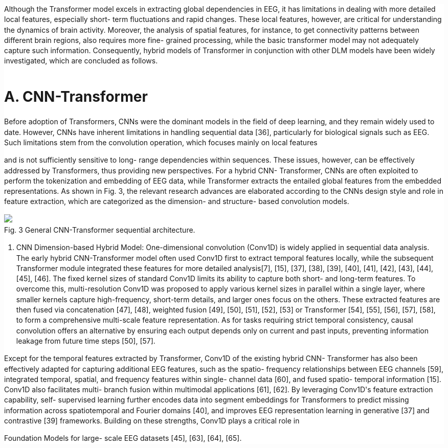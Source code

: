 Although the Transformer model excels in extracting global dependencies in EEG, it has limitations in dealing with more detailed local features, especially short- term fluctuations and rapid changes. These local features, however, are critical for understanding the dynamics of brain activity. Moreover, the analysis of spatial features, for instance, to get connectivity patterns between different brain regions, also requires more fine- grained processing, while the basic transformer model may not adequately capture such information. Consequently, hybrid models of Transformer in conjunction with other DLM models have been widely investigated, which are concluded as follows.

# A. CNN-Transformer

Before adoption of Transformers, CNNs were the dominant models in the field of deep learning, and they remain widely used to date. However, CNNs have inherent limitations in handling sequential data [36], particularly for biological signals such as EEG. Such limitations stem from the convolution operation, which focuses mainly on local features

and is not sufficiently sensitive to long- range dependencies within sequences. These issues, however, can be effectively addressed by Transformers, thus providing new perspectives. For a hybrid CNN- Transformer, CNNs are often exploited to perform the tokenization and embedding of EEG data, while Transformer extracts the entailed global features from the embedded representations. As shown in Fig. 3, the relevant research advances are elaborated according to the CNNs design style and role in feature extraction, which are categorized as the dimension- and structure- based convolution models.

![](https://cdn-mineru.openxlab.org.cn/extract/543ef323-37a1-4297-87b2-841ffa5ec812/e425b207ac9ddf9b1abc60441dbb9b6606590d5856dd0d3c1a306de60bc47ce5.jpg)  
Fig. 3 General CNN-Transformer sequential architecture.

1) CNN Dimension-based Hybrid Model: One-dimensional convolution (Conv1D) is widely applied in sequential data analysis. The early hybrid CNN-Transformer model often used Conv1D first to extract temporal features locally, while the subsequent Transformer module integrated these features for more detailed analysis[7], [15], [37], [38], [39], [40], [41], [42], [43], [44], [45], [46]. The fixed kernel sizes of standard Conv1D limits its ability to capture both short- and long-term features. To overcome this, multi-resolution Conv1D was proposed to apply various kernel sizes in parallel within a single layer, where smaller kernels capture high-frequency, short-term details, and larger ones focus on the others. These extracted features are then fused via concatenation [47], [48], weighted fusion [49], [50], [51], [52], [53] or Transformer [54], [55], [56], [57], [58], to form a comprehensive multi-scale feature representation. As for tasks requiring strict temporal consistency, causal convolution offers an alternative by ensuring each output depends only on current and past inputs, preventing information leakage from future time steps [50], [57].

Except for the temporal features extracted by Transformer, Conv1D of the existing hybrid CNN- Transformer has also been effectively adapted for capturing additional EEG features, such as the spatio- frequency relationships between EEG channels [59], integrated temporal, spatial, and frequency features within single- channel data [60], and fused spatio- temporal information [15]. Conv1D also facilitates multi- branch fusion within multimodal applications [61], [62]. By leveraging Conv1D's feature extraction capability, self- supervised learning further encodes data into segment embeddings for Transformers to predict missing information across spatiotemporal and Fourier domains [40], and improves EEG representation learning in generative [37] and contrastive [39] frameworks. Building on these strengths, Conv1D plays a critical role in

Foundation Models for large- scale EEG datasets [45], [63], [64], [65].
